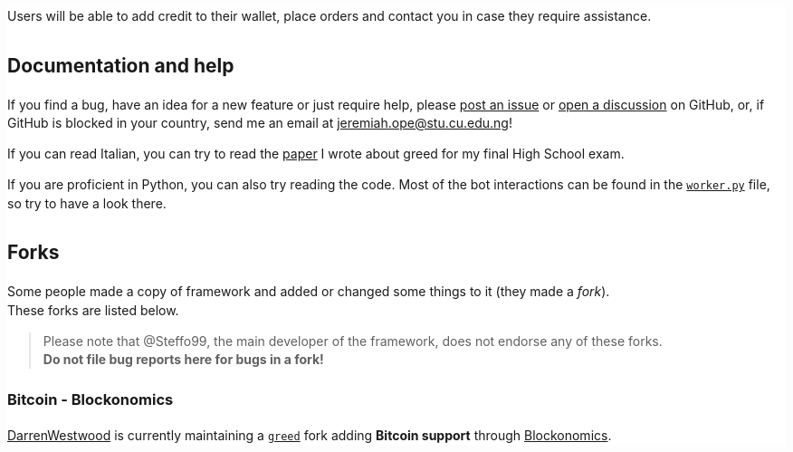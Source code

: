 Users will be able to add credit to their wallet, place orders and contact you in case they require assistance.

## Documentation and help

If you find a bug, have an idea for a new feature or just require help, please [post an issue](https://github.com/Jerryblessed/travelx/issue) or [open a discussion](https://github.com/Jerryblessed/travelx/discussions/new) on GitHub, or, if GitHub is blocked in your country, send me an email at [jeremiah.ope@stu.cu.edu.ng](mailto:https://github.com/Jerryblessed/travelx)!

If you can read Italian, you can try to read the [paper](https://docs.google.com/document/d/1f4MKVr0B7RSQfWTSa_6ZO0LM4nPpky_GX_qdls3EHtQ/edit?usp=sharing) I wrote about greed for my final High School exam.

If you are proficient in Python, you can also try reading the code. Most of the bot interactions can be found in the [`worker.py`](worker.py) file, so try to have a look there.

## Forks

Some people made a copy of framework and added or changed some things to it (they made a _fork_).  
These forks are listed below.

> Please note that @Steffo99, the main developer of the framework, does not endorse any of these forks.  
> **Do not file bug reports here for bugs in a fork!**

### Bitcoin - Blockonomics

[DarrenWestwood](https://github.com/DarrenWestwood) is currently maintaining a [`greed`](https://github.com/DarrenWestwood/greed) fork adding **Bitcoin support** through [Blockonomics](https://www.blockonomics.co/).
